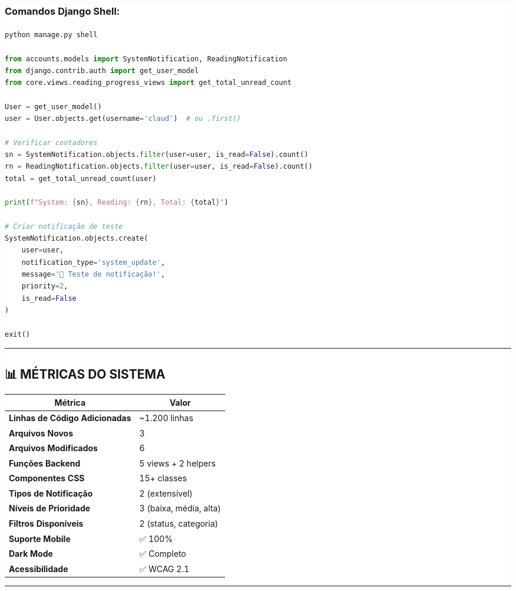 
### **Comandos Django Shell:**

```python
python manage.py shell

from accounts.models import SystemNotification, ReadingNotification
from django.contrib.auth import get_user_model
from core.views.reading_progress_views import get_total_unread_count

User = get_user_model()
user = User.objects.get(username='claud')  # ou .first()

# Verificar contadores
sn = SystemNotification.objects.filter(user=user, is_read=False).count()
rn = ReadingNotification.objects.filter(user=user, is_read=False).count()
total = get_total_unread_count(user)

print(f"System: {sn}, Reading: {rn}, Total: {total}")

# Criar notificação de teste
SystemNotification.objects.create(
    user=user,
    notification_type='system_update',
    message='🎉 Teste de notificação!',
    priority=2,
    is_read=False
)

exit()
```

---

## 📊 MÉTRICAS DO SISTEMA

| Métrica | Valor |
|---------|-------|
| **Linhas de Código Adicionadas** | ~1.200 linhas |
| **Arquivos Novos** | 3 |
| **Arquivos Modificados** | 6 |
| **Funções Backend** | 5 views + 2 helpers |
| **Componentes CSS** | 15+ classes |
| **Tipos de Notificação** | 2 (extensível) |
| **Níveis de Prioridade** | 3 (baixa, média, alta) |
| **Filtros Disponíveis** | 2 (status, categoria) |
| **Suporte Mobile** | ✅ 100% |
| **Dark Mode** | ✅ Completo |
| **Acessibilidade** | ✅ WCAG 2.1 |

---
